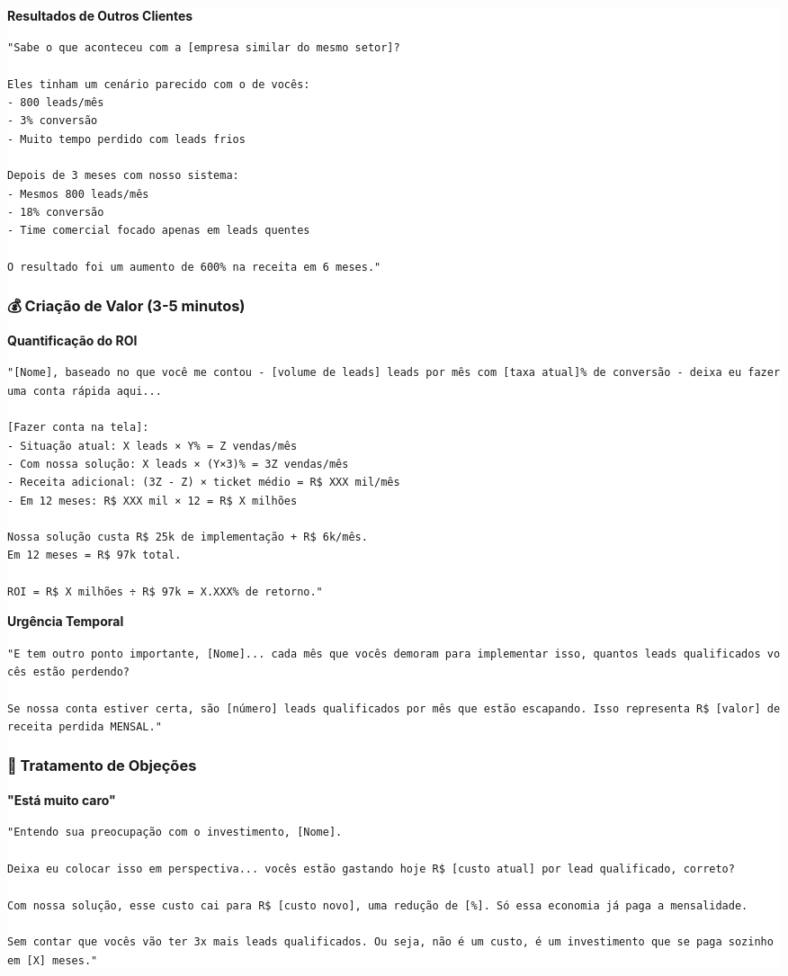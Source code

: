 **Resultados de Outros Clientes**
```
"Sabe o que aconteceu com a [empresa similar do mesmo setor]?

Eles tinham um cenário parecido com o de vocês:
- 800 leads/mês
- 3% conversão
- Muito tempo perdido com leads frios

Depois de 3 meses com nosso sistema:
- Mesmos 800 leads/mês
- 18% conversão  
- Time comercial focado apenas em leads quentes

O resultado foi um aumento de 600% na receita em 6 meses."
```

### **💰 Criação de Valor (3-5 minutos)**

**Quantificação do ROI**
```
"[Nome], baseado no que você me contou - [volume de leads] leads por mês com [taxa atual]% de conversão - deixa eu fazer uma conta rápida aqui...

[Fazer conta na tela]:
- Situação atual: X leads × Y% = Z vendas/mês
- Com nossa solução: X leads × (Y×3)% = 3Z vendas/mês  
- Receita adicional: (3Z - Z) × ticket médio = R$ XXX mil/mês
- Em 12 meses: R$ XXX mil × 12 = R$ X milhões

Nossa solução custa R$ 25k de implementação + R$ 6k/mês.
Em 12 meses = R$ 97k total.

ROI = R$ X milhões ÷ R$ 97k = X.XXX% de retorno."
```

**Urgência Temporal**
```
"E tem outro ponto importante, [Nome]... cada mês que vocês demoram para implementar isso, quantos leads qualificados vocês estão perdendo?

Se nossa conta estiver certa, são [número] leads qualificados por mês que estão escapando. Isso representa R$ [valor] de receita perdida MENSAL."
```

### **🚫 Tratamento de Objeções**

**"Está muito caro"**
```
"Entendo sua preocupação com o investimento, [Nome]. 

Deixa eu colocar isso em perspectiva... vocês estão gastando hoje R$ [custo atual] por lead qualificado, correto?

Com nossa solução, esse custo cai para R$ [custo novo], uma redução de [%]. Só essa economia já paga a mensalidade.

Sem contar que vocês vão ter 3x mais leads qualificados. Ou seja, não é um custo, é um investimento que se paga sozinho em [X] meses."
```
